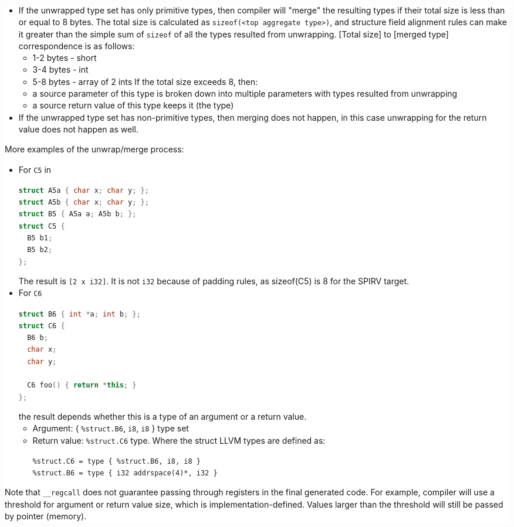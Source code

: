 - If the unwrapped type set has only primitive types, then compiler will "merge"
  the resulting types if their total size is less than or equal to 8 bytes. The total
  size is calculated as `sizeof(<top aggregate type>)`, and structure field
  alignment rules can make it greater than the simple sum of `sizeof` of all
  the types resulted from unwrapping. [Total size] to [merged type]
  correspondence is as follows:
    * 1-2 bytes - short
    * 3-4 bytes - int
    * 5-8 bytes - array of 2 ints
  If the total size exceeds 8, then:
    * a source parameter of this type is broken down into multiple parameters
      with types resulted from unwrapping
    * a source return value of this type keeps it (the type)
- If the unwrapped type set has non-primitive types, then merging does not
  happen, in this case unwrapping for the return value does not happen as well.

More examples of the unwrap/merge process:

- For `C5` in
    ```cpp
    struct A5a { char x; char y; };
    struct A5b { char x; char y; };
    struct B5 { A5a a; A5b b; };
    struct C5 {
      B5 b1;
      B5 b2;
    };
    ```
    The result is `[2 x i32]`. It is not `i32` because of padding rules, as
    sizeof(C5) is 8 for the SPIRV target.
- For `C6`
    ```cpp
    struct B6 { int *a; int b; };
    struct C6 {
      B6 b;
      char x;
      char y;
    
      C6 foo() { return *this; }
    };
    ```
    the result depends whether this is a type of an argument or a return value.
    * Argument: { `%struct.B6`, `i8`, `i8` } type set
    * Return value:  `%struct.C6` type. Where the struct LLVM types are defined
      as:
      ```
      %struct.C6 = type { %struct.B6, i8, i8 }
      %struct.B6 = type { i32 addrspace(4)*, i32 }
      ``` 

Note that `__regcall` does not guarantee passing through registers in the final
generated code. For example, compiler will use a threshold for argument or
return value size, which is implementation-defined. Values larger than the
threshold will still be passed by pointer (memory).
